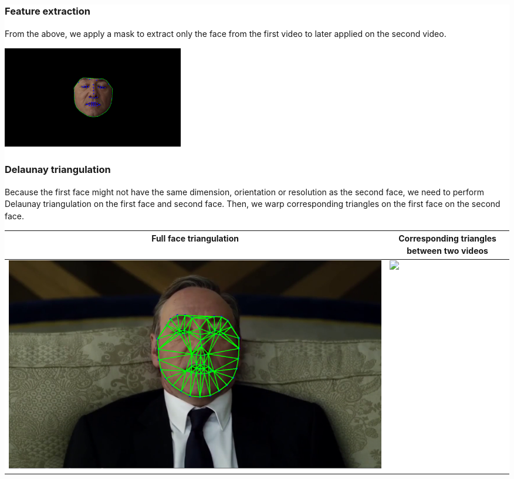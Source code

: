 ### Feature extraction

From the above, we apply a mask to extract only the face from the first video to later applied on the second video.

<img src="Videos/intermediate/faceExtract.PNG" width="300">

### Delaunay triangulation

Because the first face might not have the same dimension, orientation or resolution as the second face, we need to perform Delaunay triangulation on the first face and second face. 
Then, we warp corresponding triangles on the first face on the second face. 

| Full face triangulation | Corresponding triangles between two videos |
|---|---|
|![](Videos/intermediate/triangulation.PNG)|![](Videos/intermediate/tri_mapping.gif)|